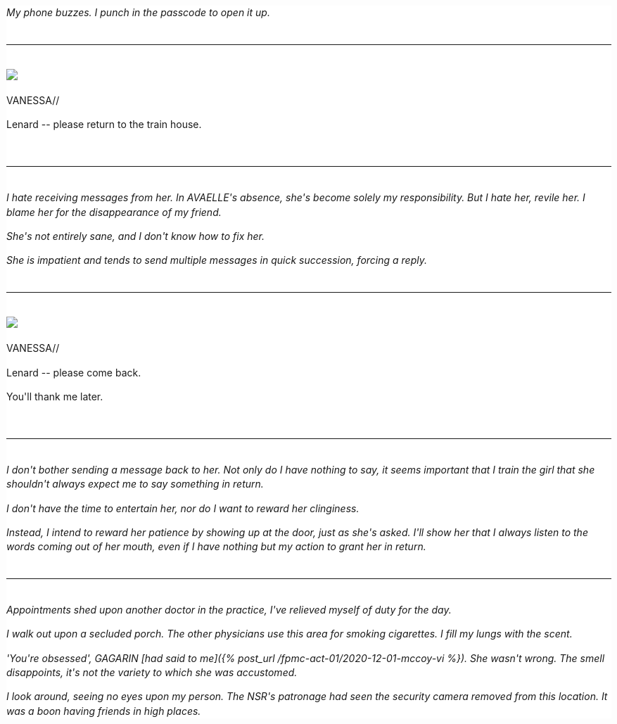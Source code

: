 <i>My phone buzzes. I punch in the passcode to open it up.</i>
<br/><br/>

*****
<br/>

<div class="chat-box">
<img src="{{ site.url }}/assets/tb/vanessa.jpg" class="chat-portrait" />
<p class="ppl-sez">VANESSA//</p>
<p class="ppl-sez">Lenard -- please return to the train house.</p>
</div> 
<br/>

*****
<br/><i>I hate receiving messages from her. In AVAELLE's absence, she's become solely my responsibility. But I hate her, revile her. I blame her for the disappearance of my friend.</i>

<i>She's not entirely sane, and I don't know how to fix her.</i>

<i>She is impatient and tends to send multiple messages in quick succession, forcing a reply.</i>
<br/><br/>

*****
<br/>

<div class="chat-box">
<img src="{{ site.url }}/assets/tb/vanessa.jpg" class="chat-portrait" />
<p class="ppl-sez">VANESSA//</p>
<p class="ppl-sez">Lenard -- please come back.</p>
<p class="ppl-sez">You'll thank me later.</p>
</div> 
<br/>

*****
<br/><i>I don't bother sending a message back to her. Not only do I have nothing to say, it seems important that I train the girl that she shouldn't always expect me to say something in return.</i>

<i>I don't have the time to entertain her, nor do I want to reward her clinginess.</i>

<i>Instead, I intend to reward her patience by showing up at the door, just as she's asked. I'll show her that I always listen to the words coming out of her mouth, even if I have nothing but my action to grant her in return.</i>
<br/><br/>

*****
<br/><i>Appointments shed upon another doctor in the practice, I've relieved myself of duty for the day.</i>

<i>I walk out upon a secluded porch. The other physicians use this area for smoking cigarettes. I fill my lungs with the scent.</i>

<i>'You're obsessed', GAGARIN [had said to me]({% post_url /fpmc-act-01/2020-12-01-mccoy-vi %}). She wasn't wrong. The smell disappoints, it's not the variety to which she was accustomed.</i>

<i>I look around, seeing no eyes upon my person. The NSR's patronage had seen the security camera removed from this location. It was a boon having friends in high places.</i>
